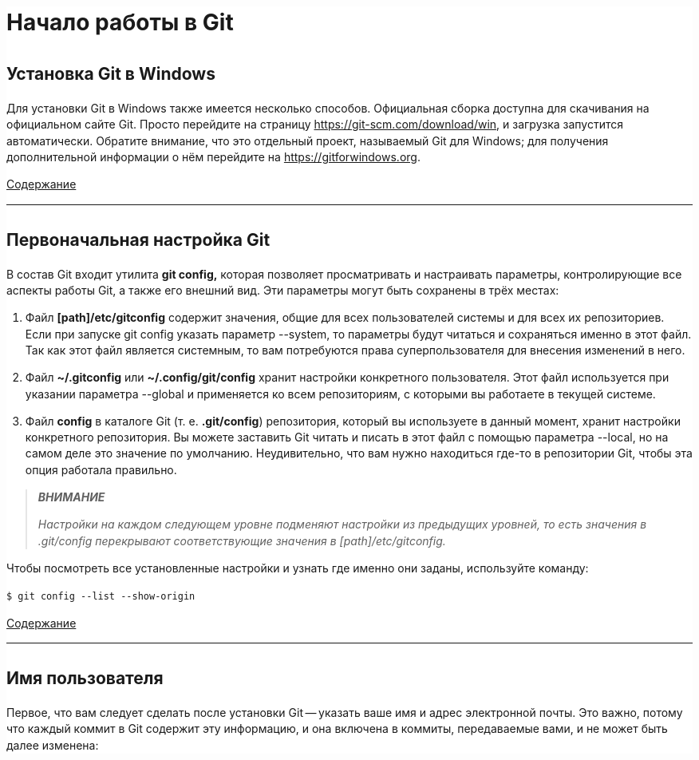 

# Начало работы в Git

## Установка Git в Windows

Для установки Git в Windows также имеется несколько способов. Официальная сборка доступна для скачивания на официальном сайте Git. Просто перейдите на страницу https://git-scm.com/download/win, и загрузка запустится автоматически. Обратите внимание, что это отдельный проект, называемый Git для Windows; для получения дополнительной информации о нём перейдите на https://gitforwindows.org.  


[Содержание](#содержание)

---

## Первоначальная настройка Git

В состав Git входит утилита **git config,** которая позволяет просматривать и настраивать параметры, контролирующие все аспекты работы Git, а также его внешний вид. Эти параметры могут быть сохранены в трёх местах:

1. Файл **[path]/etc/gitconfig** содержит значения, общие для всех пользователей системы и для всех их репозиториев. Если при запуске git config указать параметр --system, то параметры будут читаться и сохраняться именно в этот файл. Так как этот файл является системным, то вам потребуются права суперпользователя для внесения изменений в него.

2. Файл **~/.gitconfig** или **~/.config/git/config** хранит настройки конкретного пользователя. Этот файл используется при указании параметра --global и применяется ко всем репозиториям, с которыми вы работаете в текущей системе.

3. Файл **config** в каталоге Git (т. е. **.git/config**) репозитория, который вы используете в данный момент, хранит настройки конкретного репозитория. Вы можете заставить Git читать и писать в этот файл с помощью параметра --local, но на самом деле это значение по умолчанию. Неудивительно, что вам нужно находиться где-то в репозитории Git, чтобы эта опция работала правильно.


>***ВНИМАНИЕ***
>
>*Настройки на каждом следующем уровне подменяют настройки из предыдущих уровней, то есть значения в .git/config перекрывают соответствующие значения в [path]/etc/gitconfig.*

Чтобы посмотреть все установленные настройки и узнать где именно они заданы, используйте команду:

    $ git config --list --show-origin


[Содержание](#содержание)

---

## Имя пользователя

Первое, что вам следует сделать после установки Git — указать ваше имя и адрес электронной почты. Это важно, потому что каждый коммит в Git содержит эту информацию, и она включена в коммиты, передаваемые вами, и не может быть далее изменена:
